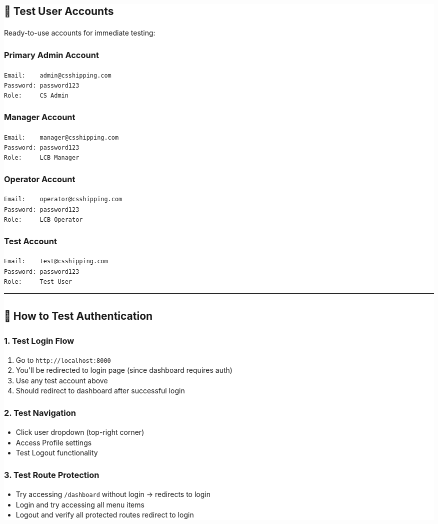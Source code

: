
## 👥 **Test User Accounts**

Ready-to-use accounts for immediate testing:

### **Primary Admin Account**
```
Email:    admin@csshipping.com
Password: password123
Role:     CS Admin
```

### **Manager Account**
```
Email:    manager@csshipping.com
Password: password123
Role:     LCB Manager
```

### **Operator Account**
```
Email:    operator@csshipping.com
Password: password123
Role:     LCB Operator
```

### **Test Account**
```
Email:    test@csshipping.com
Password: password123
Role:     Test User
```

---

## 🔧 **How to Test Authentication**

### **1. Test Login Flow**
1. Go to `http://localhost:8000`
2. You'll be redirected to login page (since dashboard requires auth)
3. Use any test account above
4. Should redirect to dashboard after successful login

### **2. Test Navigation**
- Click user dropdown (top-right corner)
- Access Profile settings
- Test Logout functionality

### **3. Test Route Protection**
- Try accessing `/dashboard` without login → redirects to login
- Login and try accessing all menu items
- Logout and verify all protected routes redirect to login
